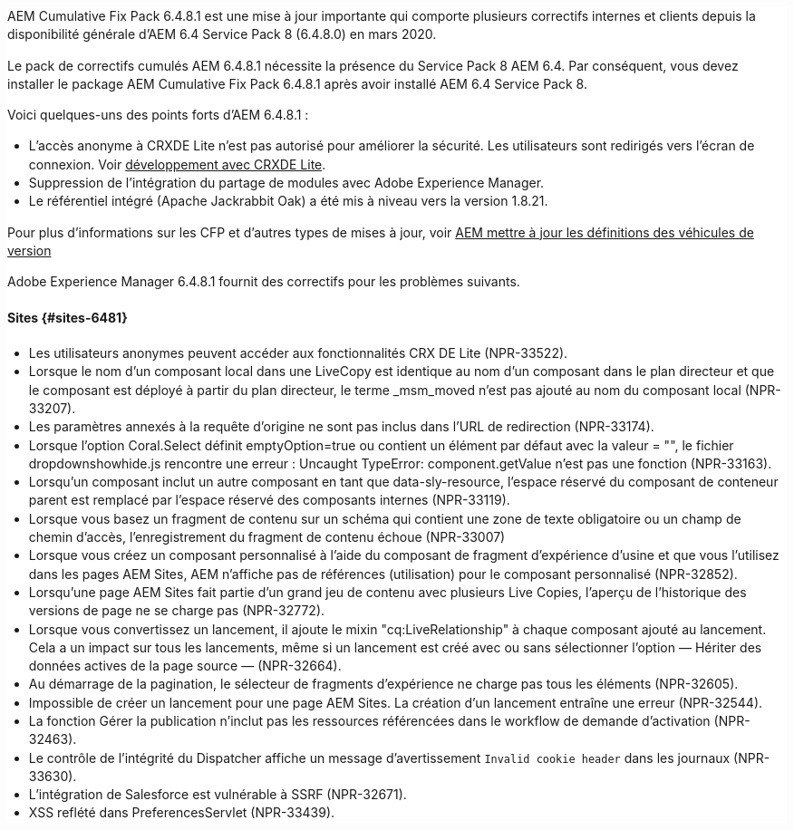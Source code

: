 AEM Cumulative Fix Pack 6.4.8.1 est une mise à jour importante qui comporte plusieurs correctifs internes et clients depuis la disponibilité générale d’AEM 6.4 Service Pack 8 (6.4.8.0) en mars 2020.

Le pack de correctifs cumulés AEM 6.4.8.1 nécessite la présence du Service Pack 8 AEM 6.4. Par conséquent, vous devez installer le package AEM Cumulative Fix Pack 6.4.8.1 après avoir installé AEM 6.4 Service Pack 8.

Voici quelques-uns des points forts d’AEM 6.4.8.1 :

* L’accès anonyme à CRXDE Lite n’est pas autorisé pour améliorer la sécurité. Les utilisateurs sont redirigés vers l’écran de connexion. Voir [développement avec CRXDE Lite](/help/sites-developing/developing-with-crxde-lite.md).
* Suppression de l’intégration du partage de modules avec Adobe Experience Manager.
* Le référentiel intégré (Apache Jackrabbit Oak) a été mis à niveau vers la version 1.8.21.

Pour plus d’informations sur les CFP et d’autres types de mises à jour, voir [AEM mettre à jour les définitions des véhicules de version](https://experienceleague.adobe.com/docs/experience-manager-65/deploying/deploying/update-release-vehicle-definitions.html)

Adobe Experience Manager 6.4.8.1 fournit des correctifs pour les problèmes suivants.

#### Sites {#sites-6481}

* Les utilisateurs anonymes peuvent accéder aux fonctionnalités CRX DE Lite (NPR-33522).
* Lorsque le nom d’un composant local dans une LiveCopy est identique au nom d’un composant dans le plan directeur et que le composant est déployé à partir du plan directeur, le terme _msm_moved n’est pas ajouté au nom du composant local (NPR-33207).
* Les paramètres annexés à la requête d’origine ne sont pas inclus dans l’URL de redirection (NPR-33174).
* Lorsque l’option Coral.Select définit emptyOption=true ou contient un élément par défaut avec la valeur = &quot;&quot;, le fichier dropdownshowhide.js rencontre une erreur : Uncaught TypeError: component.getValue n’est pas une fonction (NPR-33163).
* Lorsqu’un composant inclut un autre composant en tant que data-sly-resource, l’espace réservé du composant de conteneur parent est remplacé par l’espace réservé des composants internes (NPR-33119).
* Lorsque vous basez un fragment de contenu sur un schéma qui contient une zone de texte obligatoire ou un champ de chemin d’accès, l’enregistrement du fragment de contenu échoue (NPR-33007)
* Lorsque vous créez un composant personnalisé à l’aide du composant de fragment d’expérience d’usine et que vous l’utilisez dans les pages AEM Sites, AEM n’affiche pas de références (utilisation) pour le composant personnalisé (NPR-32852).
* Lorsqu’une page AEM Sites fait partie d’un grand jeu de contenu avec plusieurs Live Copies, l’aperçu de l’historique des versions de page ne se charge pas (NPR-32772).
* Lorsque vous convertissez un lancement, il ajoute le mixin &quot;cq:LiveRelationship&quot; à chaque composant ajouté au lancement. Cela a un impact sur tous les lancements, même si un lancement est créé avec ou sans sélectionner l’option — Hériter des données actives de la page source — (NPR-32664).
* Au démarrage de la pagination, le sélecteur de fragments d’expérience ne charge pas tous les éléments (NPR-32605).
* Impossible de créer un lancement pour une page AEM Sites. La création d’un lancement entraîne une erreur (NPR-32544).
* La fonction Gérer la publication n’inclut pas les ressources référencées dans le workflow de demande d’activation (NPR-32463).
* Le contrôle de l’intégrité du Dispatcher affiche un message d’avertissement `Invalid cookie header` dans les journaux (NPR-33630).
* L’intégration de Salesforce est vulnérable à SSRF (NPR-32671).
* XSS reflété dans PreferencesServlet (NPR-33439).
